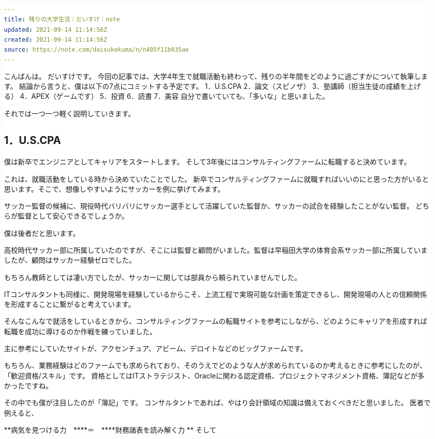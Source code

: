 ```yaml
---
title: 残りの大学生活｜だいすけ｜note
updated: 2021-09-14 11:14:56Z
created: 2021-09-14 11:14:56Z
source: https://note.com/daisukekuma/n/n405f11b035ae
---
```


こんばんは。
だいすけです。
今回の記事では、大学4年生で就職活動も終わって、残りの半年間をどのように過ごすかについて執筆します。
結論から言うと、僕は以下の7点にコミットする予定です。
1．U.S.CPA
2．論文（スピノザ）
3．塾講師（担当生徒の成績を上げる）
4．APEX（ゲームです）
5．投資
6．読書
7．美容
自分で書いていても、「多いな」と思いました。

それでは一つ一つ軽く説明していきます。

## **1．U.S.CPA**

僕は新卒でエンジニアとしてキャリアをスタートします。
そして3年後にはコンサルティングファームに転職すると決めています。

これは、就職活動をしている時から決めていたことでした。
新卒でコンサルティングファームに就職すればいいのにと思った方がいると思います。そこで、想像しやすいようにサッカーを例に挙げてみます。

サッカー監督の候補に、現役時代バリバリにサッカー選手として活躍していた監督か、サッカーの試合を経験したことがない監督。
どちらが監督として安心できるでしょうか。

僕は後者だと思います。

高校時代サッカー部に所属していたのですが、そこには監督と顧問がいました。監督は早稲田大学の体育会系サッカー部に所属していましたが、顧問はサッカー経験ゼロでした。

もちろん教師としては凄い方でしたが、サッカーに関しては部員から頼られていませんでした。

ITコンサルタントも同様に、開発現場を経験しているからこそ、上流工程で実現可能な計画を策定できるし、開発現場の人との信頼関係を形成することに繋がると考えています。

そんなこんなで就活をしているときから、コンサルティングファームの転職サイトを参考にしながら、どのようにキャリアを形成すれば転職を成功に導けるのか作戦を練っていました。

主に参考にしていたサイトが、アクセンチュア、アビーム、デロイトなどのビッグファームです。

もちろん、業務経験はどのファームでも求められており、そのうえでどのような人が求められているのか考えるときに参考にしたのが、「歓迎資格/スキル」です。
資格としてはITストラテジスト、Oracleに関わる認定資格、プロジェクトマネジメント資格、簿記などが多かったですね。

その中でも僕が注目したのが「簿記」です。
コンサルタントであれば、やはり会計領域の知識は備えておくべきだと思いました。
医者で例えると、

**病気を見つける力　****＝　****財務諸表を読み解く力
**
そして
